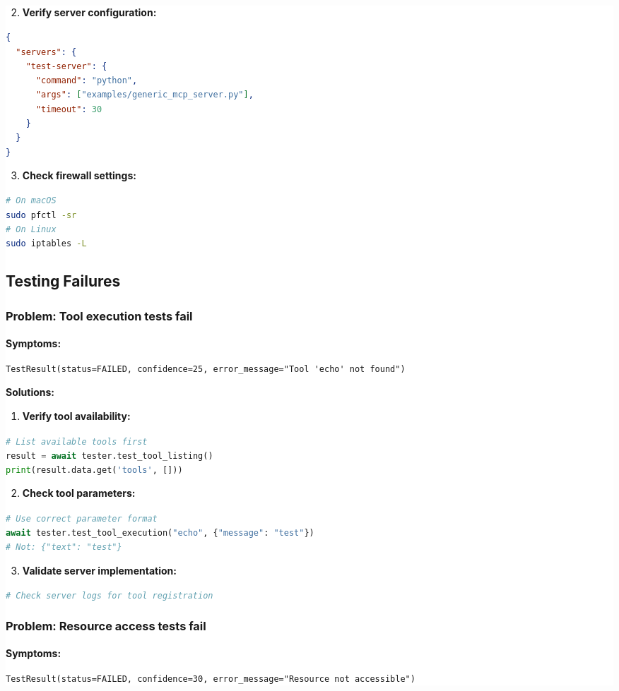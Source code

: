 2. **Verify server configuration:**
```json
{
  "servers": {
    "test-server": {
      "command": "python",
      "args": ["examples/generic_mcp_server.py"],
      "timeout": 30
    }
  }
}
```

3. **Check firewall settings:**
```bash
# On macOS
sudo pfctl -sr
# On Linux
sudo iptables -L
```

## Testing Failures

### Problem: Tool execution tests fail

**Symptoms:**
```
TestResult(status=FAILED, confidence=25, error_message="Tool 'echo' not found")
```

**Solutions:**

1. **Verify tool availability:**
```python
# List available tools first
result = await tester.test_tool_listing()
print(result.data.get('tools', []))
```

2. **Check tool parameters:**
```python
# Use correct parameter format
await tester.test_tool_execution("echo", {"message": "test"})
# Not: {"text": "test"}
```

3. **Validate server implementation:**
```python
# Check server logs for tool registration
```

### Problem: Resource access tests fail

**Symptoms:**
```
TestResult(status=FAILED, confidence=30, error_message="Resource not accessible")
```
